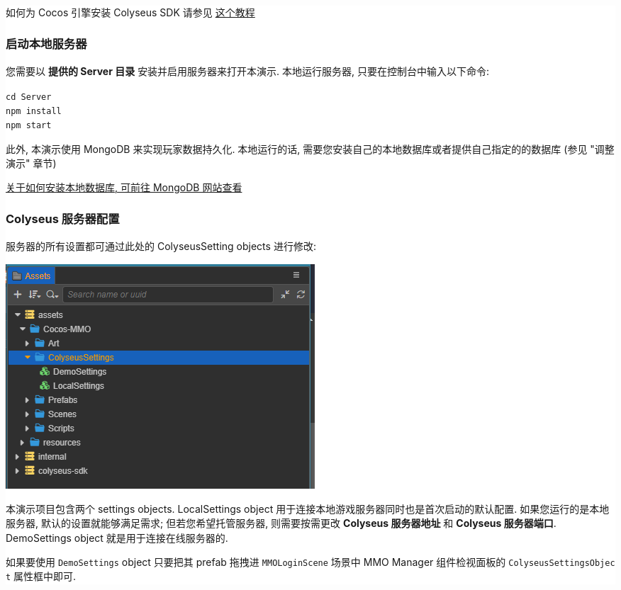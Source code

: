 如何为 Cocos 引擎安装 Colyseus SDK 请参见 [这个教程](/getting-started/cocos-creator)

### 启动本地服务器

您需要以 **提供的 Server 目录** 安装并启用服务器来打开本演示. 本地运行服务器, 只要在控制台中输入以下命令:

```
cd Server
npm install
npm start
```

此外, 本演示使用 MongoDB 来实现玩家数据持久化. 本地运行的话, 需要您安装自己的本地数据库或者提供自己指定的的数据库 (参见 "调整演示" 章节)

[关于如何安装本地数据库, 可前往 MongoDB 网站查看](https://docs.mongodb.com/guides/server/install/)

### Colyseus 服务器配置

服务器的所有设置都可通过此处的 ColyseusSetting objects 进行修改:

![ScriptableObject](mmo/serverSettings.png)

本演示项目包含两个 settings objects. LocalSettings object 用于连接本地游戏服务器同时也是首次启动的默认配置.
如果您运行的是本地服务器, 默认的设置就能够满足需求; 但若您希望托管服务器, 则需要按需更改 **Colyseus 服务器地址** 和 **Colyseus 服务器端口**. DemoSettings object 就是用于连接在线服务器的.

如果要使用 `DemoSettings` object 只要把其 prefab 拖拽进 `MMOLoginScene` 场景中 MMO Manager 组件检视面板的 `ColyseusSettingsObject` 属性框中即可.
